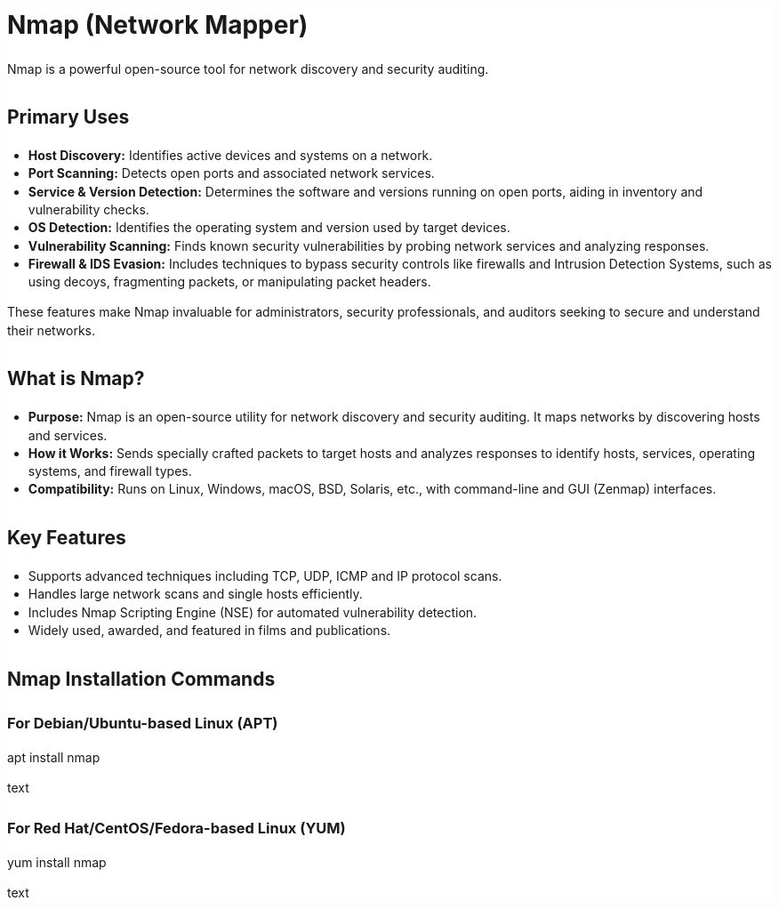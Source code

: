 # Nmap (Network Mapper)

Nmap is a powerful open-source tool for network discovery and security auditing.  

## Primary Uses

- **Host Discovery:** Identifies active devices and systems on a network.
- **Port Scanning:** Detects open ports and associated network services.
- **Service & Version Detection:** Determines the software and versions running on open ports, aiding in inventory and vulnerability checks.
- **OS Detection:** Identifies the operating system and version used by target devices.
- **Vulnerability Scanning:** Finds known security vulnerabilities by probing network services and analyzing responses.
- **Firewall & IDS Evasion:** Includes techniques to bypass security controls like firewalls and Intrusion Detection Systems, such as using decoys, fragmenting packets, or manipulating packet headers.

These features make Nmap invaluable for administrators, security professionals, and auditors seeking to secure and understand their networks.

## What is Nmap?

- **Purpose:** Nmap is an open-source utility for network discovery and security auditing. It maps networks by discovering hosts and services.
- **How it Works:** Sends specially crafted packets to target hosts and analyzes responses to identify hosts, services, operating systems, and firewall types.
- **Compatibility:** Runs on Linux, Windows, macOS, BSD, Solaris, etc., with command-line and GUI (Zenmap) interfaces.

## Key Features

- Supports advanced techniques including TCP, UDP, ICMP and IP protocol scans.
- Handles large network scans and single hosts efficiently.
- Includes Nmap Scripting Engine (NSE) for automated vulnerability detection.
- Widely used, awarded, and featured in films and publications.

## Nmap Installation Commands

### For Debian/Ubuntu-based Linux (APT)


apt install nmap

text

### For Red Hat/CentOS/Fedora-based Linux (YUM)

yum install nmap

text
